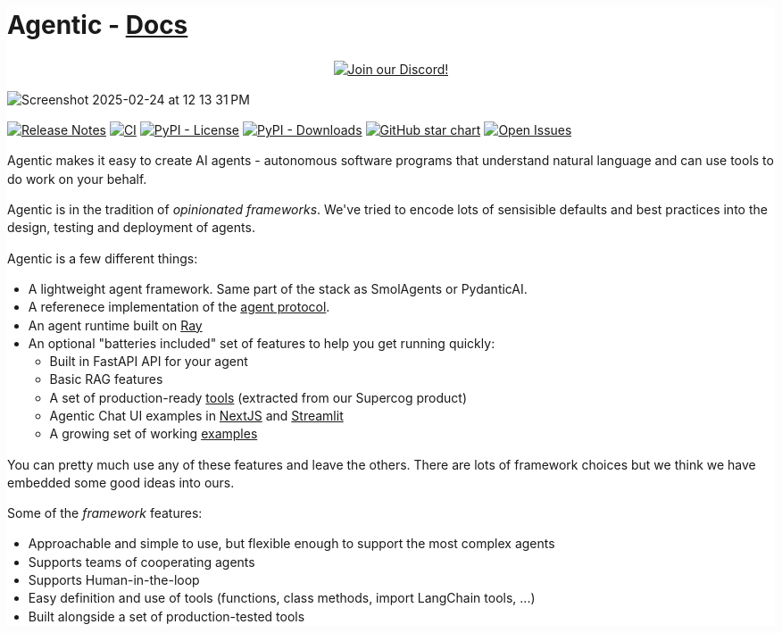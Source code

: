 # Agentic - [Docs](https://supercog-ai.github.io/agentic/latest/)

<p align="center"><a href="https://discord.gg/EmPGShjmGu"><img height="60px" src="https://user-images.githubusercontent.com/31022056/158916278-4504b838-7ecb-4ab9-a900-7dc002aade78.png" alt="Join our Discord!"></a></p>

![Screenshot 2025-02-24 at 12 13 31 PM](https://github.com/user-attachments/assets/9aeba0df-82b9-4c75-bb7a-d4fdacddfb29)

[![Release Notes](https://img.shields.io/github/release/supercog-ai/agentic)](https://github.com/supercog-ai/agentic/releases)
[![CI](https://github.com/supercog-ai/agentic/actions/workflows/test-and-lint.yaml/badge.svg)](https://github.com/supercog-ai/agentic/actions/workflows/test-and-lint.yaml)
[![PyPI - License](https://img.shields.io/pypi/l/agentic)](https://opensource.org/licenses/MIT)
[![PyPI - Downloads](https://img.shields.io/pypi/dm/agentic)](https://pypistats.org/packages/agentic)
[![GitHub star chart](https://img.shields.io/github/stars/supercog-ai/agentic)](https://star-history.com/#supercog-ai/agentic)
[![Open Issues](https://img.shields.io/github/issues-raw/supercog-ai/agentic)](https://github.com/supercog-ai/agentic/issues)

Agentic makes it easy to create AI agents - autonomous software programs that understand natural language
and can use tools to do work on your behalf.

Agentic is in the tradition of _opinionated frameworks_. We've tried to encode lots of sensisible
defaults and best practices into the design, testing and deployment of agents. 

Agentic is a few different things:

- A lightweight agent framework. Same part of the stack as SmolAgents or PydanticAI.
- A referenece implementation of the [agent protocol](https://github.com/supercog-ai/agent-protocol).
- An agent runtime built on [Ray](https://github.com/ray-project/ray)
- An optional "batteries included" set of features to help you get running quickly:
  * Built in FastAPI API for your agent
  * Basic RAG features
  * A set of production-ready [tools](https://github.com/supercog-ai/agentic/tree/main/src/agentic/tools) (extracted from our Supercog product)
  * Agentic Chat UI examples in [NextJS](https://github.com/supercog-ai/agentic/tree/main/src/agentic/dashboard) and [Streamlit](https://github.com/supercog-ai/agentic/tree/main/src/agentic/streamlit)
  * A growing set of working [examples](https://github.com/supercog-ai/agentic/tree/main/examples)

You can pretty much use any of these features and leave the others. There are lots of framework choices but we think we have
embedded some good ideas into ours.

Some of the _framework_ features:

- Approachable and simple to use, but flexible enough to support the most complex agents
- Supports teams of cooperating agents
- Supports Human-in-the-loop
- Easy definition and use of tools (functions, class methods, import LangChain tools, ...)
- Built alongside a set of production-tested tools
